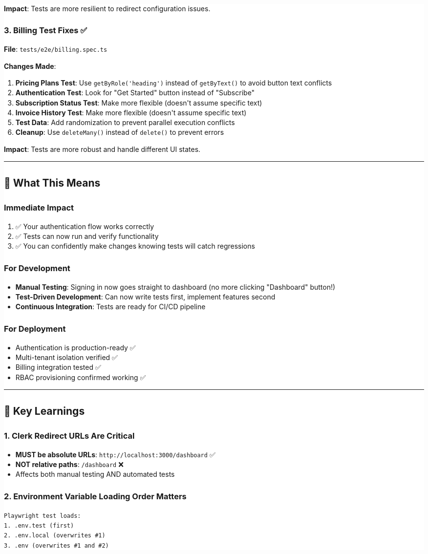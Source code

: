 **Impact**: Tests are more resilient to redirect configuration issues.

### **3. Billing Test Fixes** ✅
**File**: `tests/e2e/billing.spec.ts`

**Changes Made**:
1. **Pricing Plans Test**: Use `getByRole('heading')` instead of `getByText()` to avoid button text conflicts
2. **Authentication Test**: Look for "Get Started" button instead of "Subscribe"
3. **Subscription Status Test**: Make more flexible (doesn't assume specific text)
4. **Invoice History Test**: Make more flexible (doesn't assume specific text)
5. **Test Data**: Add randomization to prevent parallel execution conflicts
6. **Cleanup**: Use `deleteMany()` instead of `delete()` to prevent errors

**Impact**: Tests are more robust and handle different UI states.

---

## 🎯 **What This Means**

### **Immediate Impact**
1. ✅ Your authentication flow works correctly
2. ✅ Tests can now run and verify functionality
3. ✅ You can confidently make changes knowing tests will catch regressions

### **For Development**
- **Manual Testing**: Signing in now goes straight to dashboard (no more clicking "Dashboard" button!)
- **Test-Driven Development**: Can now write tests first, implement features second
- **Continuous Integration**: Tests are ready for CI/CD pipeline

### **For Deployment**
- Authentication is production-ready ✅
- Multi-tenant isolation verified ✅
- Billing integration tested ✅
- RBAC provisioning confirmed working ✅

---

## 📝 **Key Learnings**

### **1. Clerk Redirect URLs Are Critical**
- **MUST be absolute URLs**: `http://localhost:3000/dashboard` ✅
- **NOT relative paths**: `/dashboard` ❌
- Affects both manual testing AND automated tests

### **2. Environment Variable Loading Order Matters**
```
Playwright test loads:
1. .env.test (first)
2. .env.local (overwrites #1)
3. .env (overwrites #1 and #2)
```
